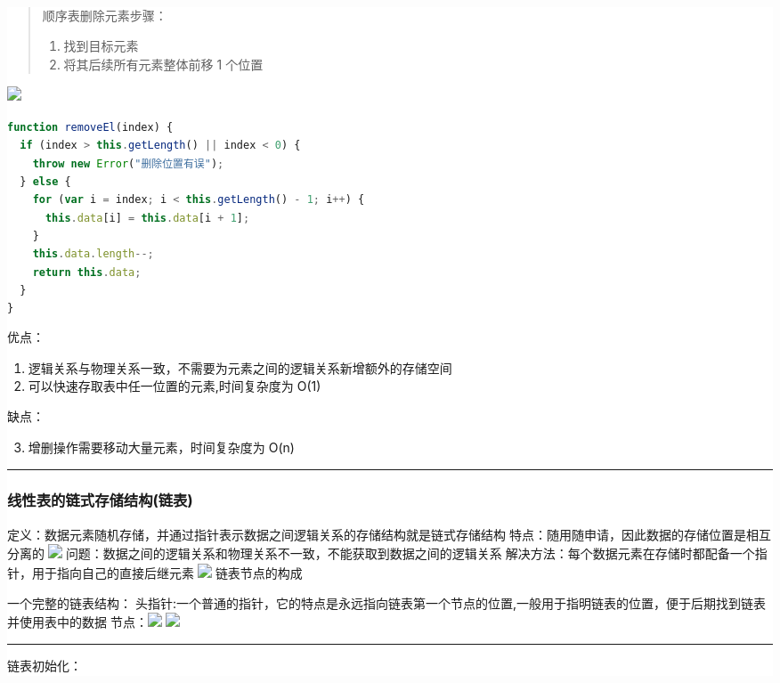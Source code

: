 > 顺序表删除元素步骤：
>
> 1. 找到目标元素
> 1. 将其后续所有元素整体前移 1 个位置

![](https://cdn.nlark.com/yuque/0/2022/png/115484/1649925228200-a68a1447-5263-45dc-a0f2-4ddfd2a0f218.png#clientId=u7abc7c1c-1d8a-4&crop=0&crop=0&crop=1&crop=1&from=paste&id=ue0a6f8b0&margin=%5Bobject%20Object%5D&originHeight=237&originWidth=400&originalType=url∶=1&rotation=0&showTitle=false&status=done&style=none&taskId=u920639c0-2a72-4cfa-9023-6cf6b012ba6&title=)

```javascript
function removeEl(index) {
  if (index > this.getLength() || index < 0) {
    throw new Error("删除位置有误");
  } else {
    for (var i = index; i < this.getLength() - 1; i++) {
      this.data[i] = this.data[i + 1];
    }
    this.data.length--;
    return this.data;
  }
}
```

优点：

1. 逻辑关系与物理关系一致，不需要为元素之间的逻辑关系新增额外的存储空间
1. 可以快速存取表中任一位置的元素,时间复杂度为 O(1)

缺点：

3. 增删操作需要移动大量元素，时间复杂度为 O(n)

---

### 线性表的链式存储结构(链表)

定义：数据元素随机存储，并通过指针表示数据之间逻辑关系的存储结构就是链式存储结构
特点：随用随申请，因此数据的存储位置是相互分离的
![](https://cdn.nlark.com/yuque/0/2022/gif/115484/1649925965008-8727106d-344d-469f-9a3a-2ef3bae7212f.gif#clientId=u7abc7c1c-1d8a-4&crop=0&crop=0&crop=1&crop=1&from=paste&height=102&id=uc2c09f7c&margin=%5Bobject%20Object%5D&originHeight=78&originWidth=350&originalType=url∶=1&rotation=0&showTitle=false&status=done&style=none&taskId=u87c2bcdd-dde7-4bff-bc92-6bf051ec3c6&title=&width=458.9999694824219)
问题：数据之间的逻辑关系和物理关系不一致，不能获取到数据之间的逻辑关系
解决方法：每个数据元素在存储时都配备一个指针，用于指向自己的直接后继元素
![](https://cdn.nlark.com/yuque/0/2022/png/115484/1649926105247-b42415a1-6b71-4709-80f6-a233a3e586a8.png#clientId=u7abc7c1c-1d8a-4&crop=0&crop=0&crop=1&crop=1&from=paste&id=ue5490e03&margin=%5Bobject%20Object%5D&originHeight=149&originWidth=600&originalType=url∶=1&rotation=0&showTitle=false&status=done&style=none&taskId=ub1567dc9-0203-4387-9308-d58d375b3ea&title=)
链表节点的构成

一个完整的链表结构：
头指针:一个普通的指针，它的特点是永远指向链表第一个节点的位置,一般用于指明链表的位置，便于后期找到链表并使用表中的数据
节点：![](https://cdn.nlark.com/yuque/0/2022/gif/115484/1649992688733-a2bd58cd-56ca-41cc-9b99-f1758bf5c000.gif#clientId=ubc63128a-d16f-4&crop=0&crop=0&crop=1&crop=1&from=paste&id=ubee91b64&margin=%5Bobject%20Object%5D&originHeight=60&originWidth=220&originalType=url∶=1&rotation=0&showTitle=false&status=done&style=none&taskId=ud89ed74e-53ed-4a52-bc20-3193a1edc44&title=)
![](https://cdn.nlark.com/yuque/0/2022/gif/115484/1649992935319-253f2463-d831-49e2-9908-8937fe25a20b.gif#clientId=ubc63128a-d16f-4&crop=0&crop=0&crop=1&crop=1&from=paste&id=u5c170e43&margin=%5Bobject%20Object%5D&originHeight=127&originWidth=600&originalType=url∶=1&rotation=0&showTitle=false&status=done&style=none&taskId=u6bd4294c-47df-42d3-bb30-27bddc886c5&title=)

---

链表初始化：
